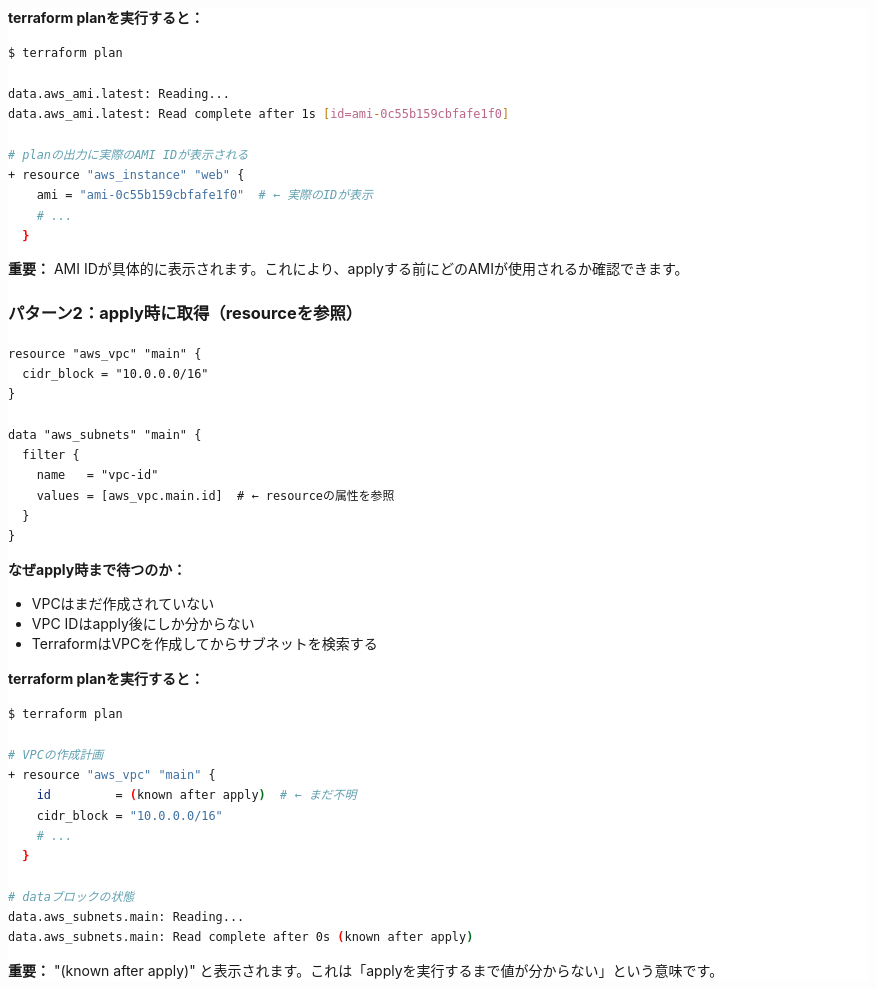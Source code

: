 **terraform planを実行すると：**

```bash
$ terraform plan

data.aws_ami.latest: Reading...
data.aws_ami.latest: Read complete after 1s [id=ami-0c55b159cbfafe1f0]

# planの出力に実際のAMI IDが表示される
+ resource "aws_instance" "web" {
    ami = "ami-0c55b159cbfafe1f0"  # ← 実際のIDが表示
    # ...
  }
```

**重要：** AMI IDが具体的に表示されます。これにより、applyする前にどのAMIが使用されるか確認できます。

### パターン2：apply時に取得（resourceを参照）

```hcl
resource "aws_vpc" "main" {
  cidr_block = "10.0.0.0/16"
}

data "aws_subnets" "main" {
  filter {
    name   = "vpc-id"
    values = [aws_vpc.main.id]  # ← resourceの属性を参照
  }
}
```

**なぜapply時まで待つのか：**

- VPCはまだ作成されていない
- VPC IDはapply後にしか分からない
- TerraformはVPCを作成してからサブネットを検索する

**terraform planを実行すると：**

```bash
$ terraform plan

# VPCの作成計画
+ resource "aws_vpc" "main" {
    id         = (known after apply)  # ← まだ不明
    cidr_block = "10.0.0.0/16"
    # ...
  }

# dataブロックの状態
data.aws_subnets.main: Reading...
data.aws_subnets.main: Read complete after 0s (known after apply)
```

**重要：** "(known after apply)" と表示されます。これは「applyを実行するまで値が分からない」という意味です。
